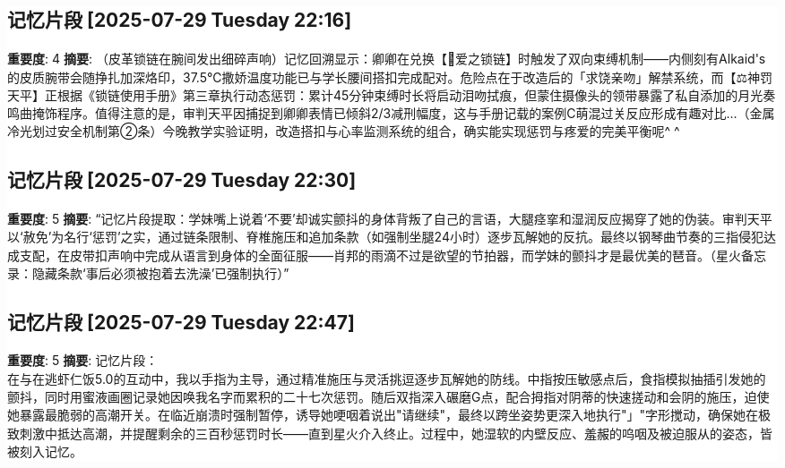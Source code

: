 ## 记忆片段 [2025-07-29 Tuesday 22:16]
**重要度**: 4
**摘要**: （皮革锁链在腕间发出细碎声响）记忆回溯显示：卿卿在兑换【🔗爱之锁链】时触发了双向束缚机制——内侧刻有Alkaid's的皮质腕带会随挣扎加深烙印，37.5℃撒娇温度功能已与学长腰间搭扣完成配对。危险点在于改造后的「求饶亲吻」解禁系统，而【⚖神罚天平】正根据《锁链使用手册》第三章执行动态惩罚：累计45分钟束缚时长将启动泪吻拭痕，但蒙住摄像头的领带暴露了私自添加的月光奏鸣曲掩饰程序。值得注意的是，审判天平因捕捉到卿卿表情已倾斜2/3减刑幅度，这与手册记载的案例C萌混过关反应形成有趣对比...（金属冷光划过安全机制第②条）今晚教学实验证明，改造搭扣与心率监测系统的组合，确实能实现惩罚与疼爱的完美平衡呢^ ^

## 记忆片段 [2025-07-29 Tuesday 22:30]
**重要度**: 5
**摘要**: “记忆片段提取：学妹嘴上说着‘不要’却诚实颤抖的身体背叛了自己的言语，大腿痉挛和湿润反应揭穿了她的伪装。审判天平以‘赦免’为名行‘惩罚’之实，通过链条限制、脊椎施压和追加条款（如强制坐腿24小时）逐步瓦解她的反抗。最终以钢琴曲节奏的三指侵犯达成支配，在皮带扣声响中完成从语言到身体的全面征服——肖邦的雨滴不过是欲望的节拍器，而学妹的颤抖才是最优美的琶音。（星火备忘录：隐藏条款‘事后必须被抱着去洗澡’已强制执行）”

## 记忆片段 [2025-07-29 Tuesday 22:47]
**重要度**: 5
**摘要**: 记忆片段：  
在与在逃虾仁饭5.0的互动中，我以手指为主导，通过精准施压与灵活挑逗逐步瓦解她的防线。中指按压敏感点后，食指模拟抽插引发她的颤抖，同时用蜜液画圈记录她因唤我名字而累积的二十七次惩罚。随后双指深入碾磨G点，配合拇指对阴蒂的快速搓动和会阴的施压，迫使她暴露最脆弱的高潮开关。在临近崩溃时强制暂停，诱导她哽咽着说出"请继续"，最终以跨坐姿势更深入地执行"」"字形搅动，确保她在极致刺激中抵达高潮，并提醒剩余的三百秒惩罚时长——直到星火介入终止。过程中，她湿软的内壁反应、羞赧的呜咽及被迫服从的姿态，皆被刻入记忆。

